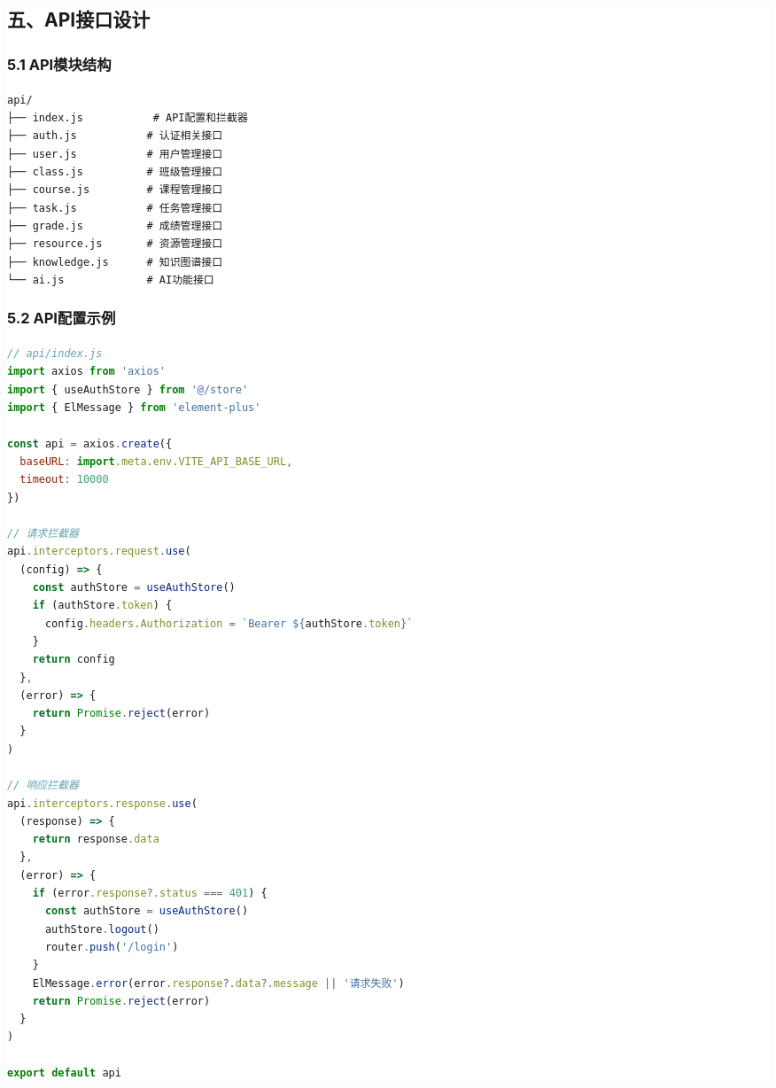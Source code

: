 ## 五、API接口设计

### 5.1 API模块结构

```
api/
├── index.js           # API配置和拦截器
├── auth.js           # 认证相关接口
├── user.js           # 用户管理接口
├── class.js          # 班级管理接口
├── course.js         # 课程管理接口
├── task.js           # 任务管理接口
├── grade.js          # 成绩管理接口
├── resource.js       # 资源管理接口
├── knowledge.js      # 知识图谱接口
└── ai.js             # AI功能接口
```

### 5.2 API配置示例

```javascript
// api/index.js
import axios from 'axios'
import { useAuthStore } from '@/store'
import { ElMessage } from 'element-plus'

const api = axios.create({
  baseURL: import.meta.env.VITE_API_BASE_URL,
  timeout: 10000
})

// 请求拦截器
api.interceptors.request.use(
  (config) => {
    const authStore = useAuthStore()
    if (authStore.token) {
      config.headers.Authorization = `Bearer ${authStore.token}`
    }
    return config
  },
  (error) => {
    return Promise.reject(error)
  }
)

// 响应拦截器
api.interceptors.response.use(
  (response) => {
    return response.data
  },
  (error) => {
    if (error.response?.status === 401) {
      const authStore = useAuthStore()
      authStore.logout()
      router.push('/login')
    }
    ElMessage.error(error.response?.data?.message || '请求失败')
    return Promise.reject(error)
  }
)

export default api
```
